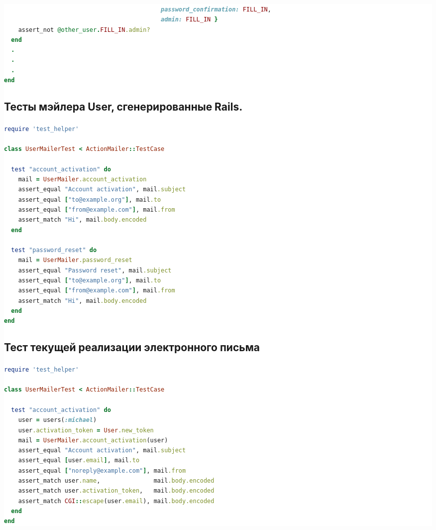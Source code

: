 ```Ruby
                                            password_confirmation: FILL_IN,
                                            admin: FILL_IN }
    assert_not @other_user.FILL_IN.admin?
  end
  .
  .
  .
end
```

## Тесты мэйлера User, сгенерированные Rails.

```Ruby
require 'test_helper'

class UserMailerTest < ActionMailer::TestCase

  test "account_activation" do
    mail = UserMailer.account_activation
    assert_equal "Account activation", mail.subject
    assert_equal ["to@example.org"], mail.to
    assert_equal ["from@example.com"], mail.from
    assert_match "Hi", mail.body.encoded
  end

  test "password_reset" do
    mail = UserMailer.password_reset
    assert_equal "Password reset", mail.subject
    assert_equal ["to@example.org"], mail.to
    assert_equal ["from@example.com"], mail.from
    assert_match "Hi", mail.body.encoded
  end
end
```

## Тест текущей реализации электронного письма

```Ruby
require 'test_helper'

class UserMailerTest < ActionMailer::TestCase

  test "account_activation" do
    user = users(:michael)
    user.activation_token = User.new_token
    mail = UserMailer.account_activation(user)
    assert_equal "Account activation", mail.subject
    assert_equal [user.email], mail.to
    assert_equal ["noreply@example.com"], mail.from
    assert_match user.name,               mail.body.encoded
    assert_match user.activation_token,   mail.body.encoded
    assert_match CGI::escape(user.email), mail.body.encoded
  end
end
```
